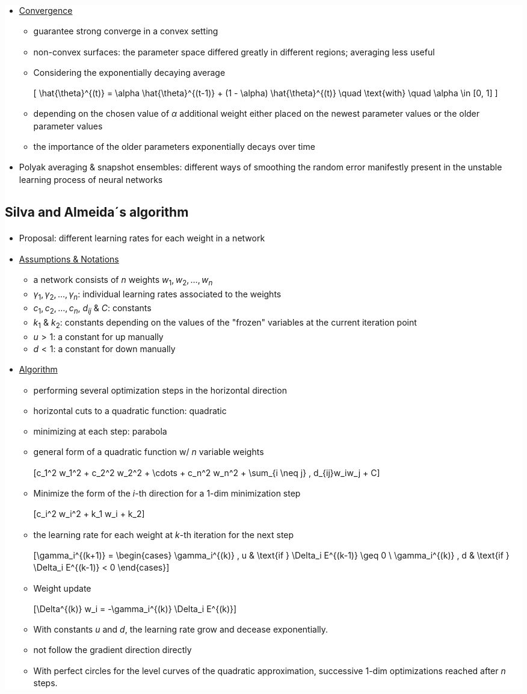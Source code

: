 + [Convergence](../ML/MLNN-Hinton/a14-Advanced.md#35-polyak-ruppert-averaging)
  + guarantee strong converge in a convex setting
  + non-convex surfaces: the parameter space differed greatly in different regions; averaging less useful
  + Considering the exponentially decaying average

    \[ \hat{\theta}^{(t)} = \alpha \hat{\theta}^{(t-1)} + (1 - \alpha) \hat{\theta}^{(t)} \quad \text{with} \quad \alpha \in [0, 1] \]

  + depending on the chosen value of $\alpha$ additional weight either placed on the newest parameter values or the older parameter values
  + the importance of the older parameters exponentially decays over time

+ Polyak averaging & snapshot ensembles: different ways of smoothing the random error manifestly present in the unstable learning process of neural networks


## Silva and Almeida´s algorithm

+ Proposal: different learning rates for each weight in a network

+ [Assumptions & Notations](../ML/MLNN-Hinton/a12-Learning.md#831-silva-and-almeida´s-algorithm)
  + a network consists of $n$ weights $w_1, w_2, \dots, w_n$
  + $\gamma_1, \gamma_2, \dots, \gamma_n$: individual learning rates associated to the weights
  + $c_1, c_2, \dots, c_n$, $d_{ij}$ & $C$: constants
  + $k_1$ & $k_2$: constants depending on the values of the "frozen" variables at the current iteration point
  + $u > 1$: a constant for up manually
  + $d < 1$: a constant for down manually

+ [Algorithm](../ML/MLNN-Hinton/a12-Learning.md#831-silva-and-almeida´s-algorithm)
  + performing several optimization steps in the horizontal direction
  + horizontal cuts to a quadratic function: quadratic
  + minimizing at each step: parabola
  + general form of a quadratic function w/ $n$ variable weights

    \[c_1^2 w_1^2 + c_2^2 w_2^2 + \cdots + c_n^2 w_n^2 + \sum_{i \neq j} \, d_{ij}w_iw_j + C\]

  + Minimize the form of the $i$-th direction for a 1-dim minimization step

    \[c_i^2 w_i^2 + k_1 w_i + k_2\]

  + the learning rate for each weight at $k$-th iteration for the next step

    \[\gamma_i^{(k+1)} = \begin{cases}
      \gamma_i^{(k)} \, u & \text{if } \Delta_i E^{(k-1)} \geq 0 \\
      \gamma_i^{(k)} \, d & \text{if } \Delta_i E^{(k-1)} < 0
    \end{cases}\]
  
  + Weight update

    \[\Delta^{(k)} w_i = -\gamma_i^{(k)} \Delta_i E^{(k)}\]

  + With constants $u$ and $d$, the learning rate grow and decease exponentially.
  + not follow the gradient direction directly
  + With perfect circles for the level curves of the quadratic approximation, successive 1-dim optimizations reached after $n$ steps.
